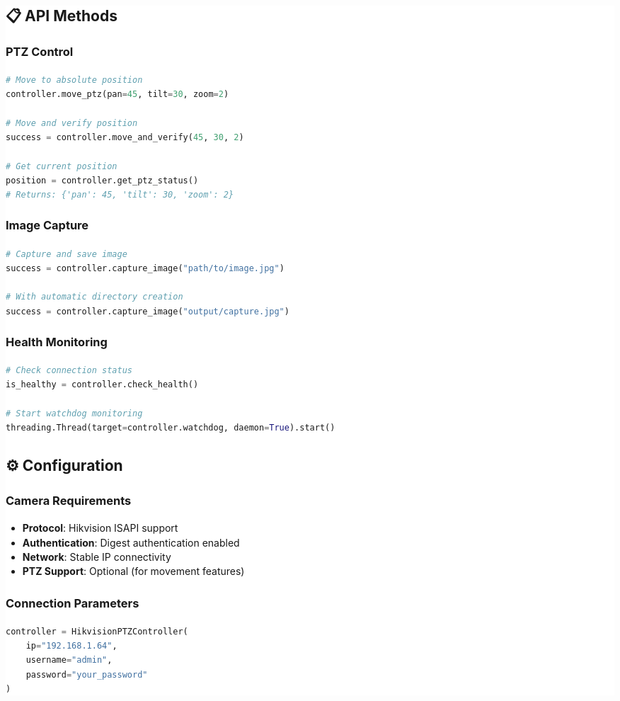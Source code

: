 ## 📋 **API Methods**

### PTZ Control
```python
# Move to absolute position
controller.move_ptz(pan=45, tilt=30, zoom=2)

# Move and verify position
success = controller.move_and_verify(45, 30, 2)

# Get current position
position = controller.get_ptz_status()
# Returns: {'pan': 45, 'tilt': 30, 'zoom': 2}
```

### Image Capture
```python
# Capture and save image
success = controller.capture_image("path/to/image.jpg")

# With automatic directory creation
success = controller.capture_image("output/capture.jpg")
```

### Health Monitoring
```python
# Check connection status
is_healthy = controller.check_health()

# Start watchdog monitoring
threading.Thread(target=controller.watchdog, daemon=True).start()
```

## ⚙️ **Configuration**

### Camera Requirements
- **Protocol**: Hikvision ISAPI support
- **Authentication**: Digest authentication enabled
- **Network**: Stable IP connectivity
- **PTZ Support**: Optional (for movement features)

### Connection Parameters
```python
controller = HikvisionPTZController(
    ip="192.168.1.64",
    username="admin",
    password="your_password"
)
```
